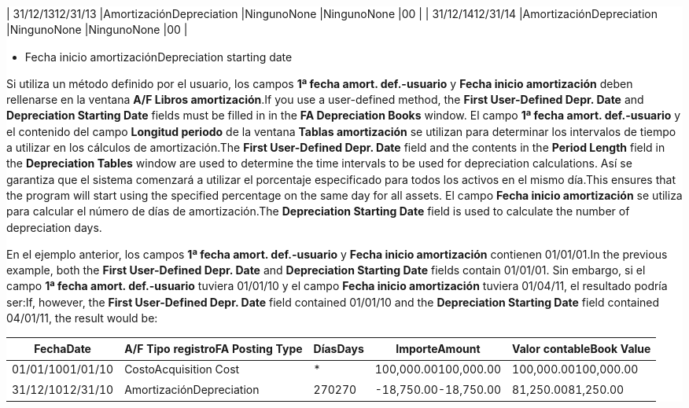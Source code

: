 | <span data-ttu-id="e0bfc-475">31/12/13</span><span class="sxs-lookup"><span data-stu-id="e0bfc-475">12/31/13</span></span> |<span data-ttu-id="e0bfc-476">Amortización</span><span class="sxs-lookup"><span data-stu-id="e0bfc-476">Depreciation</span></span> |<span data-ttu-id="e0bfc-477">Ninguno</span><span class="sxs-lookup"><span data-stu-id="e0bfc-477">None</span></span> |<span data-ttu-id="e0bfc-478">Ninguno</span><span class="sxs-lookup"><span data-stu-id="e0bfc-478">None</span></span> |<span data-ttu-id="e0bfc-479">0</span><span class="sxs-lookup"><span data-stu-id="e0bfc-479">0</span></span> |
| <span data-ttu-id="e0bfc-480">31/12/14</span><span class="sxs-lookup"><span data-stu-id="e0bfc-480">12/31/14</span></span> |<span data-ttu-id="e0bfc-481">Amortización</span><span class="sxs-lookup"><span data-stu-id="e0bfc-481">Depreciation</span></span> |<span data-ttu-id="e0bfc-482">Ninguno</span><span class="sxs-lookup"><span data-stu-id="e0bfc-482">None</span></span> |<span data-ttu-id="e0bfc-483">Ninguno</span><span class="sxs-lookup"><span data-stu-id="e0bfc-483">None</span></span> |<span data-ttu-id="e0bfc-484">0</span><span class="sxs-lookup"><span data-stu-id="e0bfc-484">0</span></span> |

* <span data-ttu-id="e0bfc-485">Fecha inicio amortización</span><span class="sxs-lookup"><span data-stu-id="e0bfc-485">Depreciation starting date</span></span>  

<span data-ttu-id="e0bfc-486">Si utiliza un método definido por el usuario, los campos **1ª fecha amort. def.-usuario** y **Fecha inicio amortización** deben rellenarse en la ventana **A/F Libros amortización**.</span><span class="sxs-lookup"><span data-stu-id="e0bfc-486">If you use a user-defined method, the **First User-Defined Depr. Date** and **Depreciation Starting Date** fields must be filled in in the **FA Depreciation Books** window.</span></span> <span data-ttu-id="e0bfc-487">El campo **1ª fecha amort. def.-usuario** y el contenido del campo **Longitud periodo** de la ventana **Tablas amortización** se utilizan para determinar los intervalos de tiempo a utilizar en los cálculos de amortización.</span><span class="sxs-lookup"><span data-stu-id="e0bfc-487">The **First User-Defined Depr. Date** field and the contents in the **Period Length** field in the **Depreciation Tables** window are used to determine the time intervals to be used for depreciation calculations.</span></span> <span data-ttu-id="e0bfc-488">Así se garantiza que el sistema comenzará a utilizar el porcentaje especificado para todos los activos en el mismo día.</span><span class="sxs-lookup"><span data-stu-id="e0bfc-488">This ensures that the program will start using the specified percentage on the same day for all assets.</span></span> <span data-ttu-id="e0bfc-489">El campo **Fecha inicio amortización** se utiliza para calcular el número de días de amortización.</span><span class="sxs-lookup"><span data-stu-id="e0bfc-489">The **Depreciation Starting Date** field is used to calculate the number of depreciation days.</span></span>  

<span data-ttu-id="e0bfc-490">En el ejemplo anterior, los campos **1ª fecha amort. def.-usuario** y **Fecha inicio amortización** contienen 01/01/01.</span><span class="sxs-lookup"><span data-stu-id="e0bfc-490">In the previous example, both the **First User-Defined Depr. Date** and **Depreciation Starting Date** fields contain 01/01/01.</span></span> <span data-ttu-id="e0bfc-491">Sin embargo, si el campo **1ª fecha amort. def.-usuario** tuviera 01/01/10 y el campo **Fecha inicio amortización** tuviera 01/04/11, el resultado podría ser:</span><span class="sxs-lookup"><span data-stu-id="e0bfc-491">If, however, the **First User-Defined Depr. Date** field contained 01/01/10 and the **Depreciation Starting Date** field contained 04/01/11, the result would be:</span></span>  

| <span data-ttu-id="e0bfc-492">Fecha</span><span class="sxs-lookup"><span data-stu-id="e0bfc-492">Date</span></span> | <span data-ttu-id="e0bfc-493">A/F Tipo registro</span><span class="sxs-lookup"><span data-stu-id="e0bfc-493">FA Posting Type</span></span> | <span data-ttu-id="e0bfc-494">Días</span><span class="sxs-lookup"><span data-stu-id="e0bfc-494">Days</span></span> | <span data-ttu-id="e0bfc-495">Importe</span><span class="sxs-lookup"><span data-stu-id="e0bfc-495">Amount</span></span> | <span data-ttu-id="e0bfc-496">Valor contable</span><span class="sxs-lookup"><span data-stu-id="e0bfc-496">Book Value</span></span> |
| --- | --- | --- | --- | --- |
| <span data-ttu-id="e0bfc-497">01/01/10</span><span class="sxs-lookup"><span data-stu-id="e0bfc-497">01/01/10</span></span> |<span data-ttu-id="e0bfc-498">Costo</span><span class="sxs-lookup"><span data-stu-id="e0bfc-498">Acquisition Cost</span></span> |* |<span data-ttu-id="e0bfc-499">100,000.00</span><span class="sxs-lookup"><span data-stu-id="e0bfc-499">100,000.00</span></span> |<span data-ttu-id="e0bfc-500">100,000.00</span><span class="sxs-lookup"><span data-stu-id="e0bfc-500">100,000.00</span></span> |
| <span data-ttu-id="e0bfc-501">31/12/10</span><span class="sxs-lookup"><span data-stu-id="e0bfc-501">12/31/10</span></span> |<span data-ttu-id="e0bfc-502">Amortización</span><span class="sxs-lookup"><span data-stu-id="e0bfc-502">Depreciation</span></span> |<span data-ttu-id="e0bfc-503">270</span><span class="sxs-lookup"><span data-stu-id="e0bfc-503">270</span></span> |<span data-ttu-id="e0bfc-504">-18,750.00</span><span class="sxs-lookup"><span data-stu-id="e0bfc-504">-18,750.00</span></span> |<span data-ttu-id="e0bfc-505">81,250.00</span><span class="sxs-lookup"><span data-stu-id="e0bfc-505">81,250.00</span></span> |